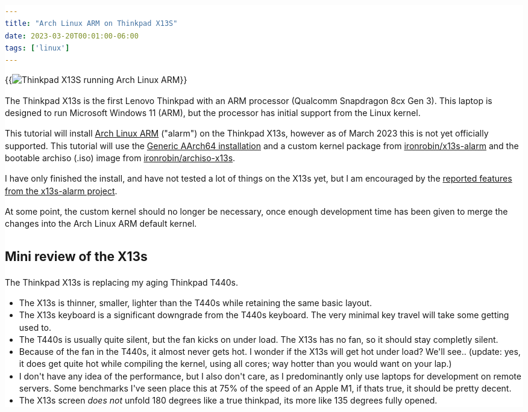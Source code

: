 ```yaml
---
title: "Arch Linux ARM on Thinkpad X13S"
date: 2023-03-20T00:01:00-06:00
tags: ['linux']
---
```


{{<img src="/img/x13s.jpg" alt="Thinkpad X13S running Arch Linux ARM">}}

The Thinkpad X13s is the first Lenovo Thinkpad with an ARM processor
(Qualcomm Snapdragon 8cx Gen 3). This laptop is designed to run
Microsoft Windows 11 (ARM), but the processor has initial support from
the Linux kernel.

This tutorial will install [Arch Linux ARM](https://archlinuxarm.org/)
("alarm") on the Thinkpad X13s, however as of March 2023 this is not
yet officially supported. This tutorial will use the [Generic AArch64
installation](https://archlinuxarm.org/platforms/armv8/generic) and a
custom kernel package from
[ironrobin/x13s-alarm](https://github.com/ironrobin/x13s-alarm) and
the bootable archiso (.iso) image from
[ironrobin/archiso-x13s](https://github.com/ironrobin/archiso-x13s#readme).

I have only finished the install, and have not tested a lot of things
on the X13s yet, but I am encouraged by the [reported features from
the x13s-alarm
project](https://github.com/ironrobin/archiso-x13s/wiki/Feature-Support).

At some point, the custom kernel should no longer be necessary, once
enough development time has been given to merge the changes into the
Arch Linux ARM default kernel.

## Mini review of the X13s

The Thinkpad X13s is replacing my aging Thinkpad T440s.

 * The X13s is thinner, smaller, lighter than the T440s while
   retaining the same basic layout.
 * The X13s keyboard is a significant downgrade from the T440s
   keyboard. The very minimal key travel will take some getting used
   to.
 * The T440s is usually quite silent, but the fan kicks on under
   load. The X13s has no fan, so it should stay completly silent.
 * Because of the fan in the T440s, it almost never gets hot. I wonder
   if the X13s will get hot under load? We'll see.. (update: yes, it
   does get quite hot while compiling the kernel, using all cores; way
   hotter than you would want on your lap.)
 * I don't have any idea of the performance, but I also don't care, as
   I predominantly only use laptops for development on remote servers.
   Some benchmarks I've seen place this at 75% of the speed of an
   Apple M1, if thats true, it should be pretty decent.
 * The X13s screen *does not* unfold 180 degrees like a true thinkpad,
   its more like 135 degrees fully opened.
